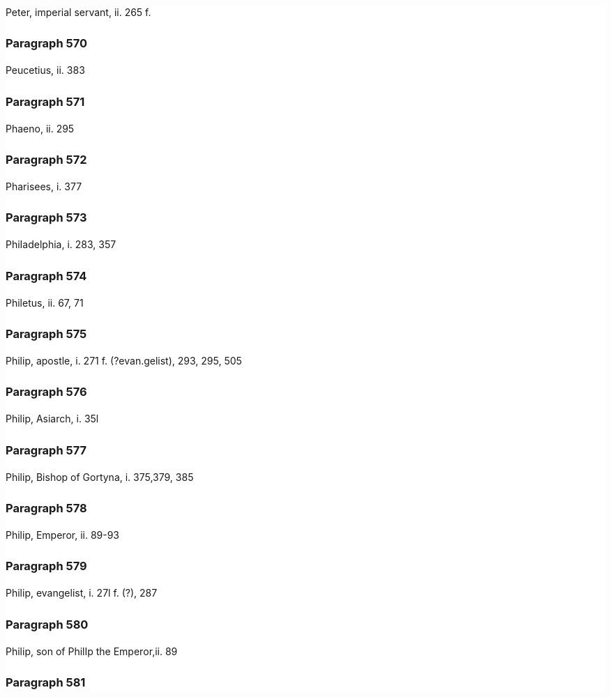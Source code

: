 <p>Peter, imperial servant, ii. 265 f.</p>


### Paragraph 570

<p>Peucetius, ii. 383</p>


### Paragraph 571

<p>Phaeno, ii. 295</p>


### Paragraph 572

<p>Pharisees, i. 377</p>


### Paragraph 573

<p>ΡhiIadelphia, i. 283, 357</p>


### Paragraph 574

<p>Philetus, ii. 67, 71</p>


### Paragraph 575

<p>Philip, apostle, i. 271 f. (?evan.gelist), 293, 295, 505</p>


### Paragraph 576

<p>Philip, Asiarch, i. 35l</p>


### Paragraph 577

<p>Ρhilip, Bishop of Gortyna, i. 375,379, 385</p>


### Paragraph 578

<p>Philip, Emperor, ii. 89-93</p>


### Paragraph 579

<p>Philip, evangelist, i. 27l f. (?), 287</p>


### Paragraph 580

<p>Ρhilip, son of ΡhilΙp the Εmperοr,ii. 89</p>


### Paragraph 581
